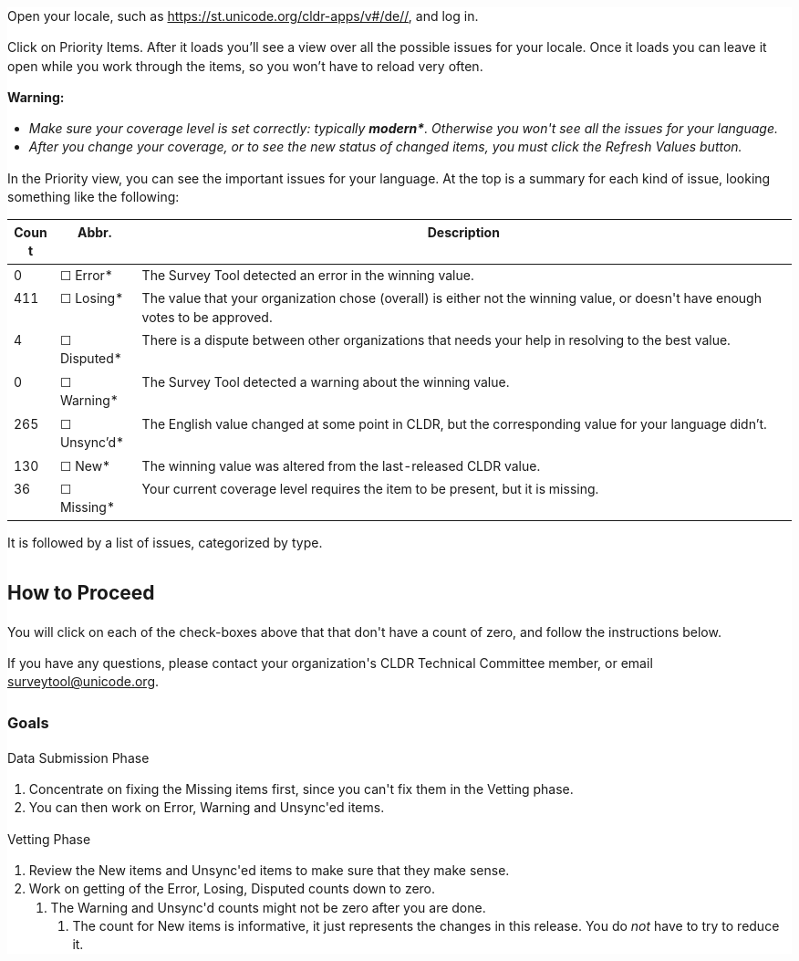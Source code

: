 Open your locale, such as https://st.unicode.org/cldr-apps/v#/de//, and log in.

Click on Priority Items. After it loads you’ll see a view over all the possible issues for your locale. Once it loads you can leave it open while you work through the items, so you won’t have to reload very often.

**Warning:**

- _Make sure your coverage level is set correctly: typically **modern\***. Otherwise you won't see all the issues for your language._
- _After you change your coverage, or to see the new status of changed items, you must click the Refresh Values button._

In the Priority view, you can see the important issues for your language. At the top is a summary for each kind of issue, looking something like the following:

| Count | Abbr. | Description |
|---|---|---|
| 0 | ☐ Error* | The Survey Tool detected an error in the winning value. |
| 411 | ☐ Losing* | The value that your organization chose (overall) is either not the winning value, or doesn't have enough votes to be approved. |
| 4 | ☐ Disputed* | There is a dispute between other organizations that needs your help in resolving to the best value. |
| 0 | ☐ Warning* | The Survey Tool detected a warning about the winning value. |
| 265 | ☐ Unsync’d* | The English value changed at some point in CLDR, but the corresponding value for your language didn’t. |
| 130 | ☐ New* | The winning value was altered from the last-released CLDR value. |
| 36 | ☐ Missing* | Your current coverage level requires the item to be present, but it is missing. |

It is followed by a list of issues, categorized by type.

## How to Proceed

You will click on each of the check-boxes above that that don't have a count of zero, and follow the instructions below.

If you have any questions, please contact your organization's CLDR Technical Committee member, or email [surveytool@unicode.org](mailto:surveytool@unicode.org).

### Goals

Data Submission Phase

1. Concentrate on fixing the Missing items first, since you can't fix them in the Vetting phase.
2. You can then work on Error, Warning and Unsync'ed items.


Vetting Phase

1. Review the New items and Unsync'ed items to make sure that they make sense.
2. Work on getting of the Error, Losing, Disputed counts down to zero.
    1. The Warning and Unsync'd counts might not be zero after you are done.
        1. The count for New items is informative, it just represents the changes in this release. You do _not_ have to try to reduce it.
